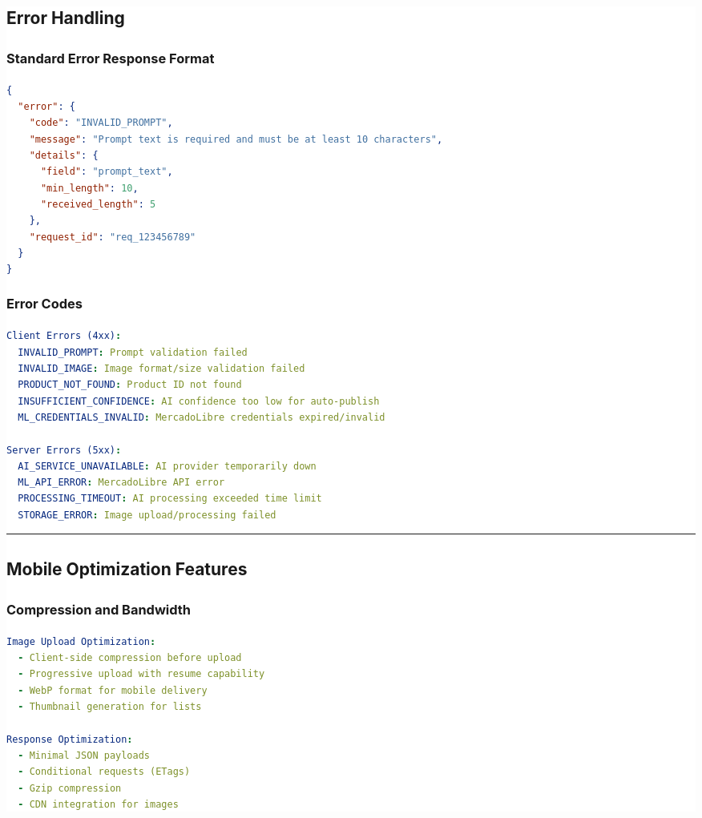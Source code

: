 
## Error Handling

### Standard Error Response Format
```json
{
  "error": {
    "code": "INVALID_PROMPT",
    "message": "Prompt text is required and must be at least 10 characters",
    "details": {
      "field": "prompt_text",
      "min_length": 10,
      "received_length": 5
    },
    "request_id": "req_123456789"
  }
}
```

### Error Codes
```yaml
Client Errors (4xx):
  INVALID_PROMPT: Prompt validation failed
  INVALID_IMAGE: Image format/size validation failed
  PRODUCT_NOT_FOUND: Product ID not found
  INSUFFICIENT_CONFIDENCE: AI confidence too low for auto-publish
  ML_CREDENTIALS_INVALID: MercadoLibre credentials expired/invalid

Server Errors (5xx):
  AI_SERVICE_UNAVAILABLE: AI provider temporarily down
  ML_API_ERROR: MercadoLibre API error
  PROCESSING_TIMEOUT: AI processing exceeded time limit
  STORAGE_ERROR: Image upload/processing failed
```

---

## Mobile Optimization Features

### Compression and Bandwidth
```yaml
Image Upload Optimization:
  - Client-side compression before upload
  - Progressive upload with resume capability
  - WebP format for mobile delivery
  - Thumbnail generation for lists

Response Optimization:
  - Minimal JSON payloads
  - Conditional requests (ETags)
  - Gzip compression
  - CDN integration for images
```
